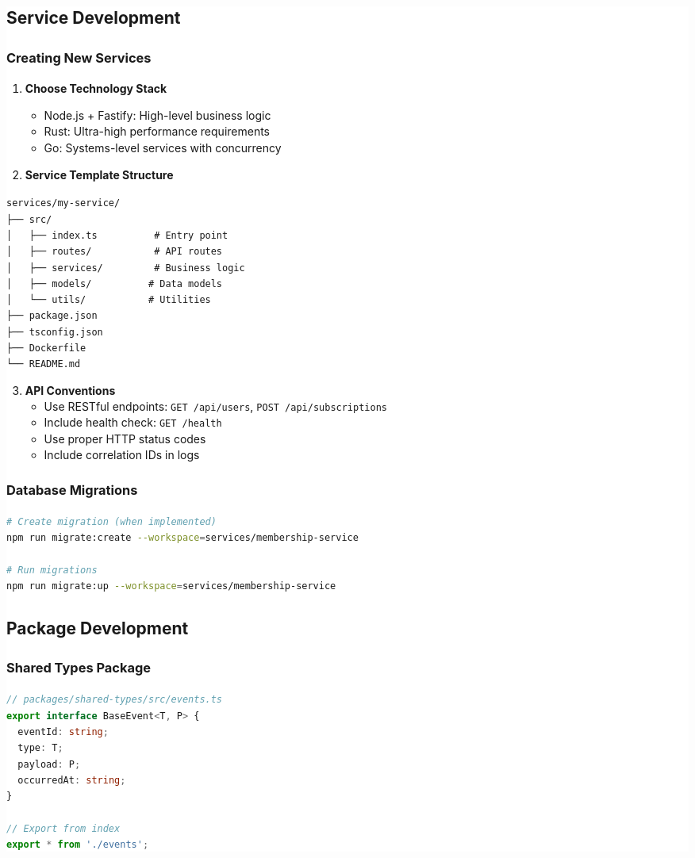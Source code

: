 ## Service Development

### Creating New Services

1. **Choose Technology Stack**
   - Node.js + Fastify: High-level business logic
   - Rust: Ultra-high performance requirements
   - Go: Systems-level services with concurrency

2. **Service Template Structure**
```
services/my-service/
├── src/
│   ├── index.ts          # Entry point
│   ├── routes/           # API routes
│   ├── services/         # Business logic
│   ├── models/          # Data models
│   └── utils/           # Utilities
├── package.json
├── tsconfig.json
├── Dockerfile
└── README.md
```

3. **API Conventions**
   - Use RESTful endpoints: `GET /api/users`, `POST /api/subscriptions`
   - Include health check: `GET /health`
   - Use proper HTTP status codes
   - Include correlation IDs in logs

### Database Migrations
```bash
# Create migration (when implemented)
npm run migrate:create --workspace=services/membership-service

# Run migrations
npm run migrate:up --workspace=services/membership-service
```

## Package Development

### Shared Types Package
```typescript
// packages/shared-types/src/events.ts
export interface BaseEvent<T, P> {
  eventId: string;
  type: T;
  payload: P;
  occurredAt: string;
}

// Export from index
export * from './events';
```
